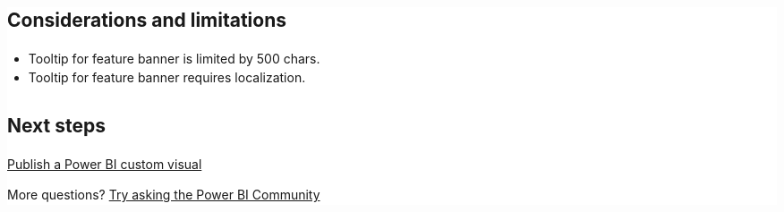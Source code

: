 ## Considerations and limitations

* Tooltip for feature banner is limited by 500 chars.
* Tooltip for feature banner requires localization.

## Next steps

[Publish a Power BI custom visual](../visuals/office-store.md)

More questions? [Try asking the Power BI Community](https://community.powerbi.com/)
